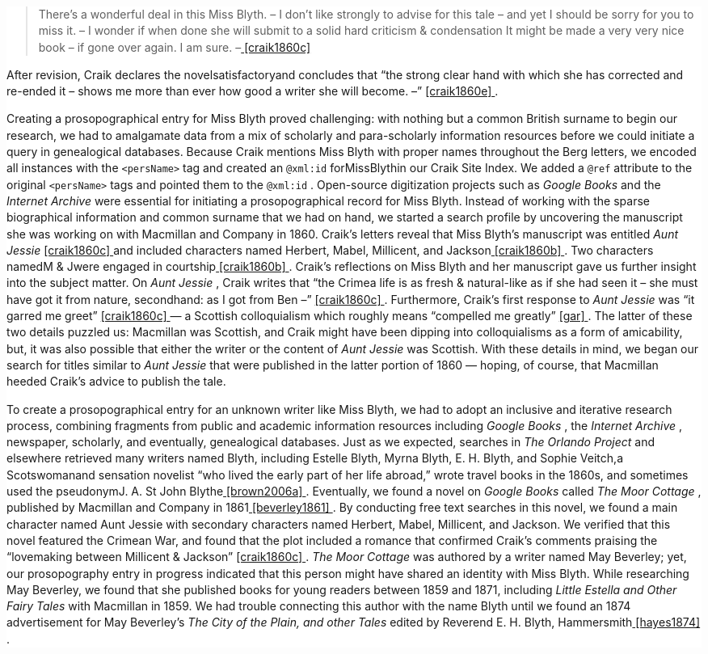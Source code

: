 > There’s a wonderful deal in this Miss Blyth. – I don’t like strongly to advise for this tale – and yet I should be sorry for you to miss it. – I wonder if when done she will submit to a solid hard criticism & condensation It might be made a very very nice book – if gone over again. I am sure. –<a class="footnote-ref" href="#craik1860c"> [craik1860c] </a>


After revision, Craik declares the novelsatisfactoryand concludes that “the strong clear hand with which she has corrected and re-ended it – shows me more than ever how good a writer she will become. –” <a class="footnote-ref" href="#craik1860e"> [craik1860e] </a>.

Creating a prosopographical entry for Miss Blyth proved challenging: with nothing but a common British surname to begin our research, we had to amalgamate data from a mix of scholarly and para-scholarly information resources before we could initiate a query in genealogical databases. Because Craik mentions Miss Blyth with proper names throughout the Berg letters, we encoded all instances with the `<persName>` tag and created an `@xml:id` forMissBlythin our Craik Site Index. We added a `@ref` attribute to the original `<persName>` tags and pointed them to the `@xml:id` . Open-source digitization projects such as _Google Books_ and the _Internet Archive_ were essential for initiating a prosopographical record for Miss Blyth. Instead of working with the sparse biographical information and common surname that we had on hand, we started a search profile by uncovering the manuscript she was working on with Macmillan and Company in 1860. Craik’s letters reveal that Miss Blyth’s manuscript was entitled _Aunt Jessie_ <a class="footnote-ref" href="#craik1860c"> [craik1860c] </a>and included characters named Herbert, Mabel, Millicent, and Jackson<a class="footnote-ref" href="#craik1860b"> [craik1860b] </a>. Two characters namedM & Jwere engaged in courtship<a class="footnote-ref" href="#craik1860b"> [craik1860b] </a>. Craik’s reflections on Miss Blyth and her manuscript gave us further insight into the subject matter. On _Aunt Jessie_ , Craik writes that “the Crimea life is as fresh & natural-like as if she had seen it – she must have got it from nature, secondhand: as I got from Ben –” <a class="footnote-ref" href="#craik1860c"> [craik1860c] </a>. Furthermore, Craik’s first response to _Aunt Jessie_ was “it garred me greet” <a class="footnote-ref" href="#craik1860c"> [craik1860c] </a>— a Scottish colloquialism which roughly means “compelled me greatly” <a class="footnote-ref" href="#gar"> [gar] </a>. The latter of these two details puzzled us: Macmillan was Scottish, and Craik might have been dipping into colloquialisms as a form of amicability, but, it was also possible that either the writer or the content of _Aunt Jessie_ was Scottish. With these details in mind, we began our search for titles similar to _Aunt Jessie_ that were published in the latter portion of 1860 — hoping, of course, that Macmillan heeded Craik’s advice to publish the tale.

To create a prosopographical entry for an unknown writer like Miss Blyth, we had to adopt an inclusive and iterative research process, combining fragments from public and academic information resources including _Google Books_ , the _Internet Archive_ , newspaper, scholarly, and eventually, genealogical databases. Just as we expected, searches in _The Orlando Project_ and elsewhere retrieved many writers named Blyth, including Estelle Blyth, Myrna Blyth, E. H. Blyth, and Sophie Veitch,a Scotswomanand sensation novelist “who lived the early part of her life abroad,” wrote travel books in the 1860s, and sometimes used the pseudonymJ. A. St John Blythe<a class="footnote-ref" href="#brown2006a"> [brown2006a] </a>. Eventually, we found a novel on _Google Books_ called _The Moor Cottage_ , published by Macmillan and Company in 1861<a class="footnote-ref" href="#beverley1861"> [beverley1861] </a>. By conducting free text searches in this novel, we found a main character named Aunt Jessie with secondary characters named Herbert, Mabel, Millicent, and Jackson. We verified that this novel featured the Crimean War, and found that the plot included a romance that confirmed Craik’s comments praising the “lovemaking between Millicent & Jackson” <a class="footnote-ref" href="#craik1860c"> [craik1860c] </a>. _The Moor Cottage_ was authored by a writer named May Beverley; yet, our prosopography entry in progress indicated that this person might have shared an identity with Miss Blyth. While researching May Beverley, we found that she published books for young readers between 1859 and 1871, including _Little Estella and Other Fairy Tales_ with Macmillan in 1859. We had trouble connecting this author with the name Blyth until we found an 1874 advertisement for May Beverley’s _The City of the Plain, and other Tales_ edited by Reverend E. H. Blyth, Hammersmith<a class="footnote-ref" href="#hayes1874"> [hayes1874] </a>.


[^1]: As of March 2019, using the advanced search function available in the online edition, we find 6,974 notable women to the 54,011 notable men. If we limit our search to the long nineteenth century (1789 to 1914), women fare marginally better, making up 14% (rather than 13%) of notable people (4,698 women and 30,135 men). Other scholars have noticed this issue and the _ODNB_ is working to rectify the situation. See Alison Booth, “Fighting for Lives in the _ODNB_ ,” for an overview of the problem of the lack of representation of women and the working classes at the time of the launch of the online _Oxford Dictionary of National Biography_ in 2004. Mari Takayanagi’s introduction to the August 2018 update to the _ODNB_ , includes a focus on women and parliament after 1918.
[^2]: D’Ignazio and Klein focus on the exploitation of aglobal underclass,often of BIPOC women, involved in data collection across the globe<a class="footnote-ref" href="#dignazio2020"> [dignazio2020] </a>. While we are mindful that student research assistants at a North American university are comparatively privileged, within the hierarchy of the university we aspire to highlight their labor.
[^3]: Archives across the United States and the United Kingdom hold over 1000 of Craik’s letters and 14 years of diaries: most importantly the Mulock Family Papers at the University of California at Los Angeles, the Dinah Maria Mulock Craik collection in the Harry Ransom Center at the University of Texas at Austin, and the Morris L. Parrish Collection of Victorian novelists at Princeton University. These collections include previously unpublished correspondence to Victorian luminaries including Elizabeth Barrett Browning and Oscar Wilde, as well as personal correspondence to her brother in the Crimea and her father in the Staffordshire Insane Asylum.
[^4]: Recent work on the concepts of mark up and race further underscores the point that data is never neutral. For example, Jessica Marie Johnson offers black digital practice as a positive alternative to the digitization of eighteenth and nineteenth century records of slavery which threaten to replicate the violence of the slave ship register<a class="footnote-ref" href="#johnson2018"> [johnson2018] </a>. Working at the intersection of Black studies and the digital humanities, Kim Gallon has argued that technology, including mark-up can expose the social construction of race<a class="footnote-ref" href="#gallon2016"> [gallon2016] </a>. In _Numbered Lives_ , Jacqueline Wernimont reminds us that quantum media, which she defines as media that “count, quantify, or enumerate,” are not neutral or universal, but have historically been formulated with white, Christian men in mind<a class="footnote-ref" href="#wernimont2019"> [wernimont2019] </a>.
[^5]: Since the publication of this article, the _Yellow Nineties Personography_ has moved from the TEI to linked open data. See<a class="footnote-ref" href="#hedley2017"> [hedley2017] </a>, “From TEI to Linked Open Data: Crossing the Stile.” The TEI has also recently added the element `<persona>` , for use when an individual such as Macleod / Sharp has multiple identities.
[^6]: Dog registration records can prove unexpectedly useful. Census records were not taken in Ireland until 1900, fifty years after they began in the UK. However, we were able to track the residences of Craik’s daughter Dorothy through dog licenses, which began in 1865 and have been digitized on _Ancestry_ .
[^7]: Print sources continue to carry more cultural prestige than their digital surrogates or born-digital sources, which may increase scholars’ reluctance to acknowledge their use. As Blaney and Siefring write, “many scholars still prefer to cite the print version of a work, even when they have only seen a digital surrogate” in part because of theperceived prestigeof print sources over digital<a class="footnote-ref" href="#blaney2017"> [blaney2017] </a>.
[^8]: Blackett’s professional endeavors are documented in sources including as John Sutherland’s _Victorian Novelists and Their Publishers_ <a class="footnote-ref" href="#sutherland1976"> [sutherland1976] </a>and _The Longman Companion to Victorian Fiction_ <a class="footnote-ref" href="#sutherland1988"> [sutherland1988] </a>and he often appears in biographies of writers who worked with Hurst and Blackett. We pieced together his biographical details from print and digital books on platforms such as _Google Books_ , _HaithiTrust_ , and the _ _Internet Archive_ _ .## Bibliography